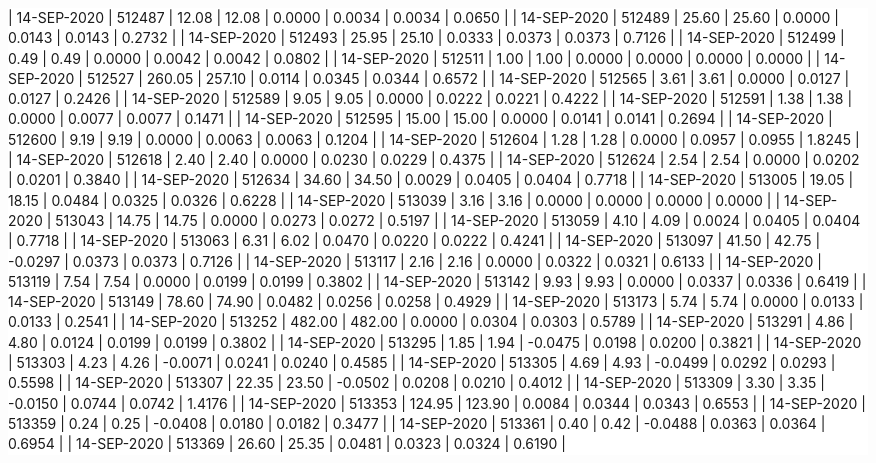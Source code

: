 | 14-SEP-2020 | 512487 | 12.08 | 12.08 | 0.0000 | 0.0034 | 0.0034 | 0.0650 |
| 14-SEP-2020 | 512489 | 25.60 | 25.60 | 0.0000 | 0.0143 | 0.0143 | 0.2732 |
| 14-SEP-2020 | 512493 | 25.95 | 25.10 | 0.0333 | 0.0373 | 0.0373 | 0.7126 |
| 14-SEP-2020 | 512499 | 0.49 | 0.49 | 0.0000 | 0.0042 | 0.0042 | 0.0802 |
| 14-SEP-2020 | 512511 | 1.00 | 1.00 | 0.0000 | 0.0000 | 0.0000 | 0.0000 |
| 14-SEP-2020 | 512527 | 260.05 | 257.10 | 0.0114 | 0.0345 | 0.0344 | 0.6572 |
| 14-SEP-2020 | 512565 | 3.61 | 3.61 | 0.0000 | 0.0127 | 0.0127 | 0.2426 |
| 14-SEP-2020 | 512589 | 9.05 | 9.05 | 0.0000 | 0.0222 | 0.0221 | 0.4222 |
| 14-SEP-2020 | 512591 | 1.38 | 1.38 | 0.0000 | 0.0077 | 0.0077 | 0.1471 |
| 14-SEP-2020 | 512595 | 15.00 | 15.00 | 0.0000 | 0.0141 | 0.0141 | 0.2694 |
| 14-SEP-2020 | 512600 | 9.19 | 9.19 | 0.0000 | 0.0063 | 0.0063 | 0.1204 |
| 14-SEP-2020 | 512604 | 1.28 | 1.28 | 0.0000 | 0.0957 | 0.0955 | 1.8245 |
| 14-SEP-2020 | 512618 | 2.40 | 2.40 | 0.0000 | 0.0230 | 0.0229 | 0.4375 |
| 14-SEP-2020 | 512624 | 2.54 | 2.54 | 0.0000 | 0.0202 | 0.0201 | 0.3840 |
| 14-SEP-2020 | 512634 | 34.60 | 34.50 | 0.0029 | 0.0405 | 0.0404 | 0.7718 |
| 14-SEP-2020 | 513005 | 19.05 | 18.15 | 0.0484 | 0.0325 | 0.0326 | 0.6228 |
| 14-SEP-2020 | 513039 | 3.16 | 3.16 | 0.0000 | 0.0000 | 0.0000 | 0.0000 |
| 14-SEP-2020 | 513043 | 14.75 | 14.75 | 0.0000 | 0.0273 | 0.0272 | 0.5197 |
| 14-SEP-2020 | 513059 | 4.10 | 4.09 | 0.0024 | 0.0405 | 0.0404 | 0.7718 |
| 14-SEP-2020 | 513063 | 6.31 | 6.02 | 0.0470 | 0.0220 | 0.0222 | 0.4241 |
| 14-SEP-2020 | 513097 | 41.50 | 42.75 | -0.0297 | 0.0373 | 0.0373 | 0.7126 |
| 14-SEP-2020 | 513117 | 2.16 | 2.16 | 0.0000 | 0.0322 | 0.0321 | 0.6133 |
| 14-SEP-2020 | 513119 | 7.54 | 7.54 | 0.0000 | 0.0199 | 0.0199 | 0.3802 |
| 14-SEP-2020 | 513142 | 9.93 | 9.93 | 0.0000 | 0.0337 | 0.0336 | 0.6419 |
| 14-SEP-2020 | 513149 | 78.60 | 74.90 | 0.0482 | 0.0256 | 0.0258 | 0.4929 |
| 14-SEP-2020 | 513173 | 5.74 | 5.74 | 0.0000 | 0.0133 | 0.0133 | 0.2541 |
| 14-SEP-2020 | 513252 | 482.00 | 482.00 | 0.0000 | 0.0304 | 0.0303 | 0.5789 |
| 14-SEP-2020 | 513291 | 4.86 | 4.80 | 0.0124 | 0.0199 | 0.0199 | 0.3802 |
| 14-SEP-2020 | 513295 | 1.85 | 1.94 | -0.0475 | 0.0198 | 0.0200 | 0.3821 |
| 14-SEP-2020 | 513303 | 4.23 | 4.26 | -0.0071 | 0.0241 | 0.0240 | 0.4585 |
| 14-SEP-2020 | 513305 | 4.69 | 4.93 | -0.0499 | 0.0292 | 0.0293 | 0.5598 |
| 14-SEP-2020 | 513307 | 22.35 | 23.50 | -0.0502 | 0.0208 | 0.0210 | 0.4012 |
| 14-SEP-2020 | 513309 | 3.30 | 3.35 | -0.0150 | 0.0744 | 0.0742 | 1.4176 |
| 14-SEP-2020 | 513353 | 124.95 | 123.90 | 0.0084 | 0.0344 | 0.0343 | 0.6553 |
| 14-SEP-2020 | 513359 | 0.24 | 0.25 | -0.0408 | 0.0180 | 0.0182 | 0.3477 |
| 14-SEP-2020 | 513361 | 0.40 | 0.42 | -0.0488 | 0.0363 | 0.0364 | 0.6954 |
| 14-SEP-2020 | 513369 | 26.60 | 25.35 | 0.0481 | 0.0323 | 0.0324 | 0.6190 |